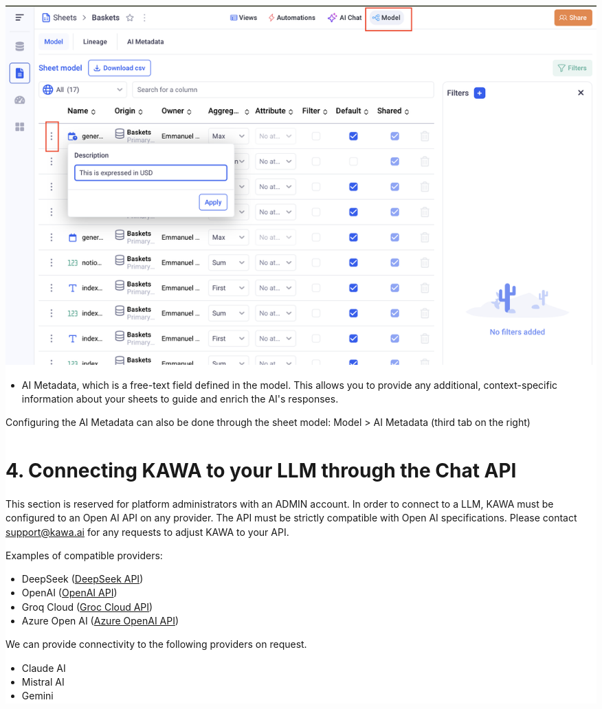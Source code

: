 ![Meta](./readme-assets/ai_meta1.png)

- AI Metadata, which is a free-text field defined in the model. This allows you to provide any additional, context-specific information about your sheets to guide and enrich the AI's responses.

Configuring the AI Metadata can also be done through the sheet model: Model > AI Metadata (third tab on the right)

# 4. Connecting KAWA to your LLM through the Chat API

This section is reserved for platform administrators with an ADMIN account.
In order to connect to a LLM, KAWA must be configured to an Open AI API on any provider.
The API must be strictly compatible with Open AI specifications. Please contact support@kawa.ai for any requests to adjust KAWA to your API.

Examples of compatible providers:

- DeepSeek ([DeepSeek API](https://api-docs.deepseek.com/))
- OpenAI ([OpenAI API](https://platform.openai.com/docs/api-reference/chat))
- Groq Cloud ([Groc Cloud API](https://console.groq.com/docs/overview))
- Azure Open AI ([Azure OpenAI API](https://learn.microsoft.com/en-us/azure/ai-services/openai/reference))

We can provide connectivity to the following providers on request.

- Claude AI
- Mistral AI
- Gemini
